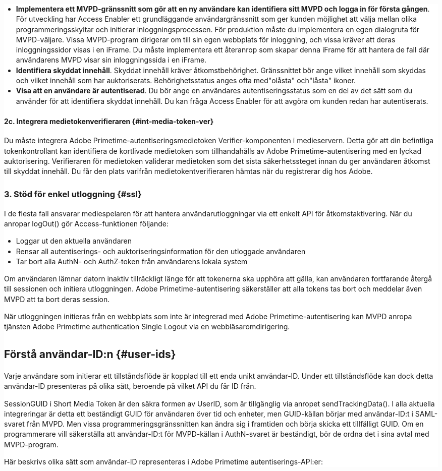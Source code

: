 * **Implementera ett MVPD-gränssnitt som gör att en ny användare kan identifiera sitt MVPD och logga in för första gången**. För utveckling har Access Enabler ett grundläggande användargränssnitt som ger kunden möjlighet att välja mellan olika programmeringsskyltar och initierar inloggningsprocessen. För produktion måste du implementera en egen dialogruta för MVPD-väljare. Vissa MVPD-program dirigerar om till sin egen webbplats för inloggning, och vissa kräver att deras inloggningssidor visas i en iFrame. Du måste implementera ett återanrop som skapar denna iFrame för att hantera de fall där användarens MVPD visar sin inloggningssida i en iFrame.
* **Identifiera skyddat innehåll**. Skyddat innehåll kräver åtkomstbehörighet. Gränssnittet bör ange vilket innehåll som skyddas och vilket innehåll som har auktoriserats.  Behörighetsstatus anges ofta med&quot;olåsta&quot; och&quot;låsta&quot; ikoner.
* **Visa att en användare är autentiserad**. Du bör ange en användares autentiseringsstatus som en del av det sätt som du använder för att identifiera skyddat innehåll. Du kan fråga Access Enabler för att avgöra om kunden redan har autentiserats.

#### 2c. Integrera medietokenverifieraren {#int-media-token-ver}

Du måste integrera Adobe Primetime-autentiseringsmedietoken Verifier-komponenten i medieservern.  Detta gör att din befintliga tokenkontrollant kan identifiera de kortlivade medietoken som tillhandahålls av Adobe Primetime-autentisering med en lyckad auktorisering. Verifieraren för medietoken validerar medietoken som det sista säkerhetssteget innan du ger användaren åtkomst till skyddat innehåll. Du får den plats varifrån medietokentverifieraren hämtas när du registrerar dig hos Adobe.

### 3. Stöd för enkel utloggning {#ssl}

I de flesta fall ansvarar mediespelaren för att hantera användarutloggningar via ett enkelt API för åtkomstaktivering. När du anropar logOut() gör Access-funktionen följande:

* Loggar ut den aktuella användaren
* Rensar all autentiserings- och auktoriseringsinformation för den utloggade användaren
* Tar bort alla AuthN- och AuthZ-token från användarens lokala system

Om användaren lämnar datorn inaktiv tillräckligt länge för att tokenerna ska upphöra att gälla, kan användaren fortfarande återgå till sessionen och initiera utloggningen. Adobe Primetime-autentisering säkerställer att alla tokens tas bort och meddelar även MVPD att ta bort deras session.

När utloggningen initieras från en webbplats som inte är integrerad med Adobe Primetime-autentisering kan MVPD anropa tjänsten Adobe Primetime authentication Single Logout via en webbläsaromdirigering.

## Förstå användar-ID:n {#user-ids}

Varje användare som initierar ett tillståndsflöde är kopplad till ett enda unikt användar-ID.  Under ett tillståndsflöde kan dock detta användar-ID presenteras på olika sätt, beroende på vilket API du får ID från.

SessionGUID i Short Media Token är den säkra formen av UserID, som är tillgänglig via anropet sendTrackingData().   I alla aktuella integreringar är detta ett beständigt GUID för användaren över tid och enheter, men GUID-källan börjar med användar-ID:t i SAML-svaret från MVPD.   Men vissa programmeringsgränssnitten kan ändra sig i framtiden och börja skicka ett tillfälligt GUID.  Om en programmerare vill säkerställa att användar-ID:t för MVPD-källan i AuthN-svaret är beständigt, bör de ordna det i sina avtal med MVPD-program.

Här beskrivs olika sätt som användar-ID representeras i Adobe Primetime autentiserings-API:er:
